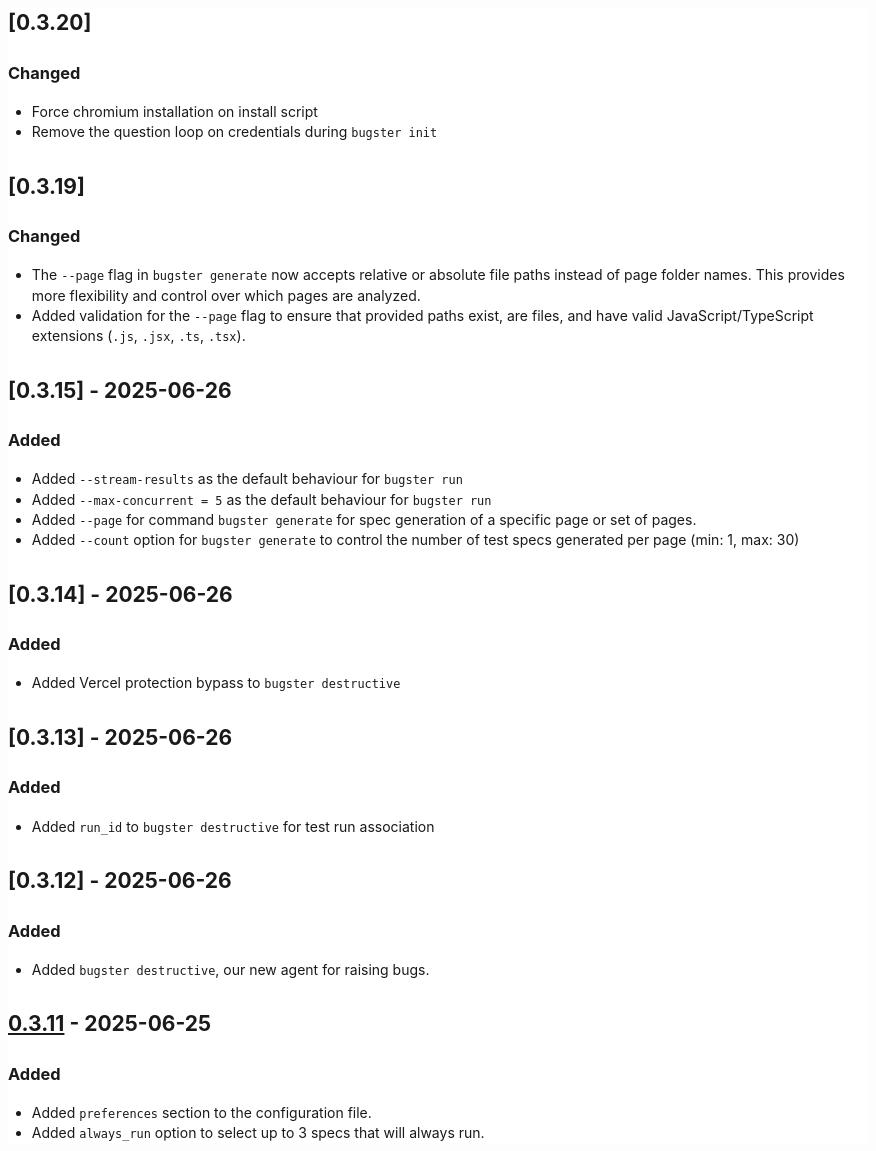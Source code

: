 
## [0.3.20]

### Changed
- Force chromium installation on install script
- Remove the question loop on credentials during `bugster init`

## [0.3.19]

### Changed
- The `--page` flag in `bugster generate` now accepts relative or absolute file paths instead of page folder names. This provides more flexibility and control over which pages are analyzed.
- Added validation for the `--page` flag to ensure that provided paths exist, are files, and have valid JavaScript/TypeScript extensions (`.js`, `.jsx`, `.ts`, `.tsx`).

## [0.3.15] - 2025-06-26

### Added
- Added `--stream-results` as the default behaviour for `bugster run`
- Added `--max-concurrent = 5` as the default behaviour for `bugster run`
- Added `--page` for command `bugster generate` for spec generation of a specific page or set of pages.
- Added `--count` option for `bugster generate` to control the number of test specs generated per page (min: 1, max: 30)


## [0.3.14] - 2025-06-26

### Added
- Added Vercel protection bypass to  `bugster destructive`

## [0.3.13] - 2025-06-26

### Added
- Added `run_id` to  `bugster destructive` for test run association

## [0.3.12] - 2025-06-26

### Added
- Added `bugster destructive`, our new agent for raising bugs.

## [0.3.11] - 2025-06-25

### Added
- Added `preferences` section to the configuration file.
- Added `always_run` option to select up to 3 specs that will always run.


[Unreleased]: https://github.com/Bugsterapp/bugster-cli/compare/v0.3.11...HEAD
[0.3.11]: https://github.com/Bugsterapp/bugster-cli/compare/v0.3.10...v0.3.11
[0.3.10]: https://github.com/Bugsterapp/bugster-cli/compare/v0.3.9...v0.3.10
[0.3.9]: https://github.com/Bugsterapp/bugster-cli/compare/v0.3.7...v0.3.9
[0.3.7]: https://github.com/Bugsterapp/bugster-cli/compare/v0.3.6...v0.3.7
[0.3.6]: https://github.com/Bugsterapp/bugster-cli/compare/v0.3.0...v0.3.6
[0.3.0]: https://github.com/Bugsterapp/bugster-cli/compare/v0.2.0...v0.3.0
[0.2.0]: https://github.com/Bugsterapp/bugster-cli/compare/v0.1.0...v0.2.0
[0.1.0]: https://github.com/Bugsterapp/bugster-cli/releases/tag/v0.1.0